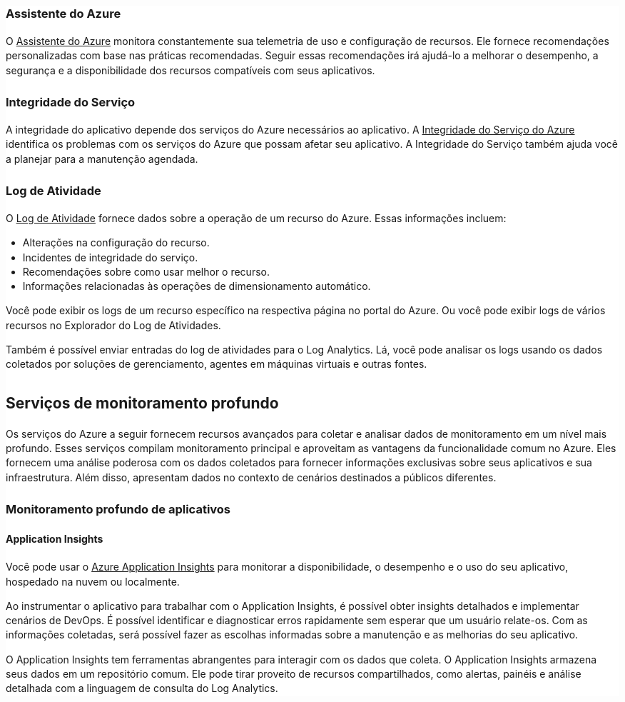 ### <a name="azure-advisor"></a>Assistente do Azure
O [Assistente do Azure](../advisor/advisor-overview.md) monitora constantemente sua telemetria de uso e configuração de recursos. Ele fornece recomendações personalizadas com base nas práticas recomendadas. Seguir essas recomendações irá ajudá-lo a melhorar o desempenho, a segurança e a disponibilidade dos recursos compatíveis com seus aplicativos.

### <a name="service-health"></a>Integridade do Serviço
A integridade do aplicativo depende dos serviços do Azure necessários ao aplicativo. A [Integridade do Serviço do Azure](../service-health/service-health-overview.md) identifica os problemas com os serviços do Azure que possam afetar seu aplicativo. A Integridade do Serviço também ajuda você a planejar para a manutenção agendada.

### <a name="activity-log"></a>Log de Atividade
O [Log de Atividade](../monitoring-and-diagnostics/monitoring-overview-activity-logs.md) fornece dados sobre a operação de um recurso do Azure. Essas informações incluem:
- Alterações na configuração do recurso.
- Incidentes de integridade do serviço.
- Recomendações sobre como usar melhor o recurso.
- Informações relacionadas às operações de dimensionamento automático. 

Você pode exibir os logs de um recurso específico na respectiva página no portal do Azure. Ou você pode exibir logs de vários recursos no Explorador do Log de Atividades. 

Também é possível enviar entradas do log de atividades para o Log Analytics. Lá, você pode analisar os logs usando os dados coletados por soluções de gerenciamento, agentes em máquinas virtuais e outras fontes.

## <a name="deep-monitoring-services"></a>Serviços de monitoramento profundo
Os serviços do Azure a seguir fornecem recursos avançados para coletar e analisar dados de monitoramento em um nível mais profundo. Esses serviços compilam monitoramento principal e aproveitam as vantagens da funcionalidade comum no Azure. Eles fornecem uma análise poderosa com os dados coletados para fornecer informações exclusivas sobre seus aplicativos e sua infraestrutura. Além disso, apresentam dados no contexto de cenários destinados a públicos diferentes.

### <a name="deep-application-monitoring"></a>Monitoramento profundo de aplicativos
#### <a name="application-insights"></a>Application Insights
Você pode usar o [Azure Application Insights](http://azure.microsoft.com/documentation/services/application-insights) para monitorar a disponibilidade, o desempenho e o uso do seu aplicativo, hospedado na nuvem ou localmente. 

Ao instrumentar o aplicativo para trabalhar com o Application Insights, é possível obter insights detalhados e implementar cenários de DevOps. É possível identificar e diagnosticar erros rapidamente sem esperar que um usuário relate-os. Com as informações coletadas, será possível fazer as escolhas informadas sobre a manutenção e as melhorias do seu aplicativo. 

O Application Insights tem ferramentas abrangentes para interagir com os dados que coleta. O Application Insights armazena seus dados em um repositório comum. Ele pode tirar proveito de recursos compartilhados, como alertas, painéis e análise detalhada com a linguagem de consulta do Log Analytics.
